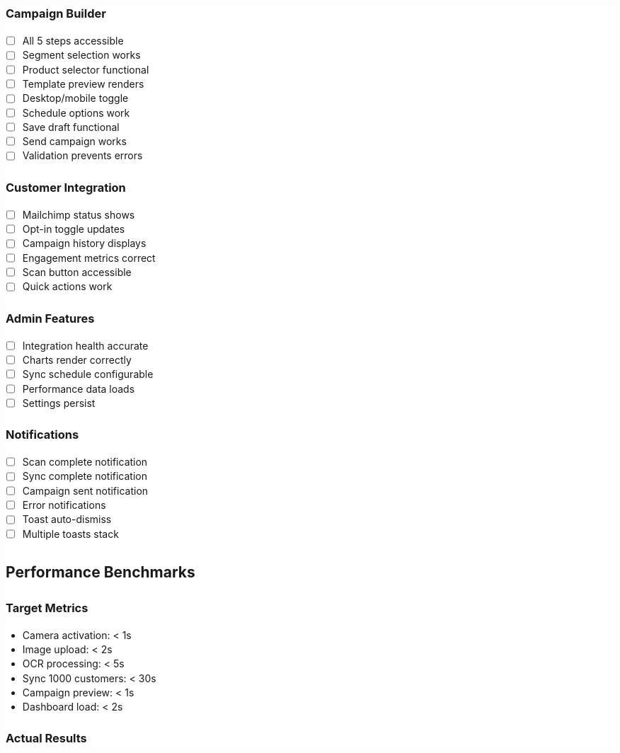 ### Campaign Builder

- [ ] All 5 steps accessible
- [ ] Segment selection works
- [ ] Product selector functional
- [ ] Template preview renders
- [ ] Desktop/mobile toggle
- [ ] Schedule options work
- [ ] Save draft functional
- [ ] Send campaign works
- [ ] Validation prevents errors

### Customer Integration

- [ ] Mailchimp status shows
- [ ] Opt-in toggle updates
- [ ] Campaign history displays
- [ ] Engagement metrics correct
- [ ] Scan button accessible
- [ ] Quick actions work

### Admin Features

- [ ] Integration health accurate
- [ ] Charts render correctly
- [ ] Sync schedule configurable
- [ ] Performance data loads
- [ ] Settings persist

### Notifications

- [ ] Scan complete notification
- [ ] Sync complete notification
- [ ] Campaign sent notification
- [ ] Error notifications
- [ ] Toast auto-dismiss
- [ ] Multiple toasts stack

## Performance Benchmarks

### Target Metrics

- Camera activation: < 1s
- Image upload: < 2s
- OCR processing: < 5s
- Sync 1000 customers: < 30s
- Campaign preview: < 1s
- Dashboard load: < 2s

### Actual Results
